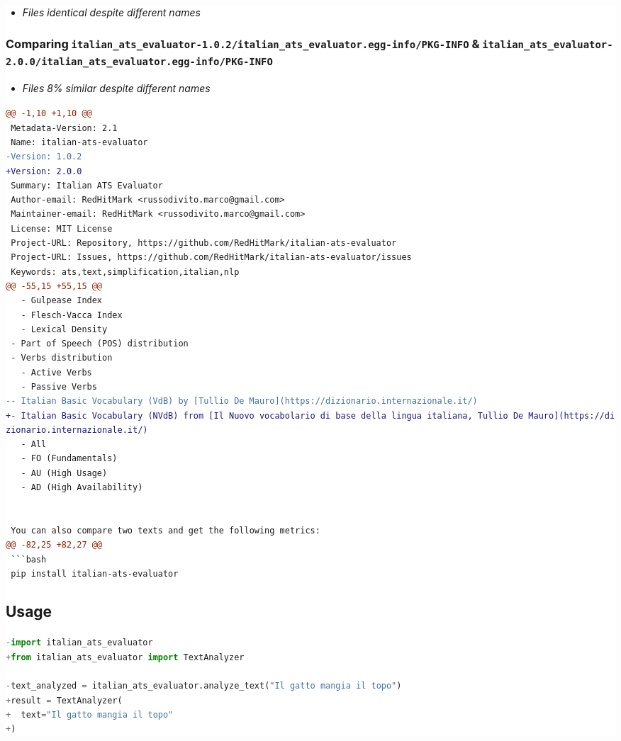  * *Files identical despite different names*

### Comparing `italian_ats_evaluator-1.0.2/italian_ats_evaluator.egg-info/PKG-INFO` & `italian_ats_evaluator-2.0.0/italian_ats_evaluator.egg-info/PKG-INFO`

 * *Files 8% similar despite different names*

```diff
@@ -1,10 +1,10 @@
 Metadata-Version: 2.1
 Name: italian-ats-evaluator
-Version: 1.0.2
+Version: 2.0.0
 Summary: Italian ATS Evaluator
 Author-email: RedHitMark <russodivito.marco@gmail.com>
 Maintainer-email: RedHitMark <russodivito.marco@gmail.com>
 License: MIT License
 Project-URL: Repository, https://github.com/RedHitMark/italian-ats-evaluator
 Project-URL: Issues, https://github.com/RedHitMark/italian-ats-evaluator/issues
 Keywords: ats,text,simplification,italian,nlp
@@ -55,15 +55,15 @@
   - Gulpease Index
   - Flesch-Vacca Index
   - Lexical Density
 - Part of Speech (POS) distribution
 - Verbs distribution
   - Active Verbs
   - Passive Verbs
-- Italian Basic Vocabulary (VdB) by [Tullio De Mauro](https://dizionario.internazionale.it/)
+- Italian Basic Vocabulary (NVdB) from [Il Nuovo vocabolario di base della lingua italiana, Tullio De Mauro](https://dizionario.internazionale.it/)
   - All
   - FO (Fundamentals)
   - AU (High Usage)
   - AD (High Availability)
 
 
 You can also compare two texts and get the following metrics:
@@ -82,25 +82,27 @@
 ```bash
 pip install italian-ats-evaluator
 ```
 
 ## Usage
 
 ```python
-import italian_ats_evaluator
+from italian_ats_evaluator import TextAnalyzer
 
-text_analyzed = italian_ats_evaluator.analyze_text("Il gatto mangia il topo")
+result = TextAnalyzer(
+  text="Il gatto mangia il topo"
+)
 ```
 
